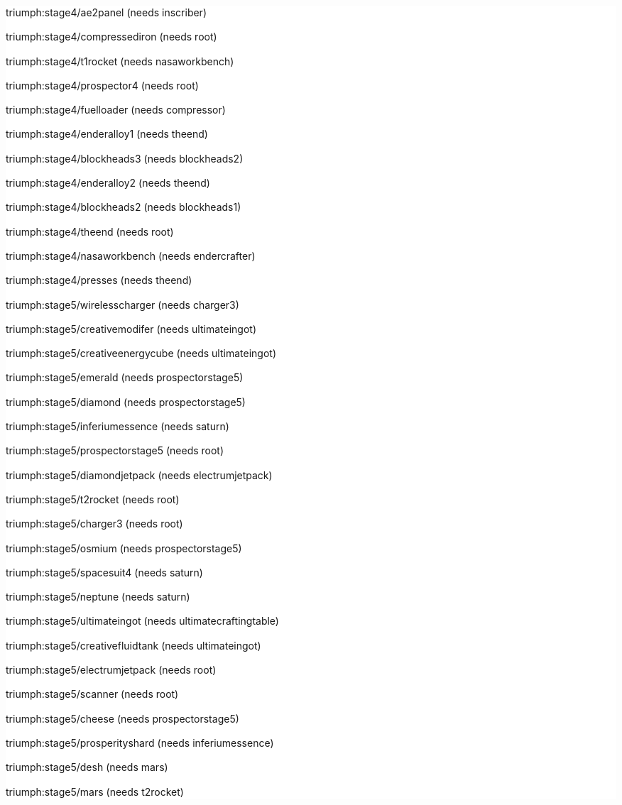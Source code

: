 triumph:stage4/ae2panel      (needs inscriber)

triumph:stage4/compressediron      (needs root)

triumph:stage4/t1rocket      (needs nasaworkbench)

triumph:stage4/prospector4      (needs root)

triumph:stage4/fuelloader      (needs compressor)

triumph:stage4/enderalloy1      (needs theend)

triumph:stage4/blockheads3      (needs blockheads2)

triumph:stage4/enderalloy2      (needs theend)

triumph:stage4/blockheads2      (needs blockheads1)

triumph:stage4/theend      (needs root)

triumph:stage4/nasaworkbench      (needs endercrafter)

triumph:stage4/presses      (needs theend)

triumph:stage5/wirelesscharger      (needs charger3)

triumph:stage5/creativemodifer      (needs ultimateingot)

triumph:stage5/creativeenergycube      (needs ultimateingot)

triumph:stage5/emerald      (needs prospectorstage5)

triumph:stage5/diamond      (needs prospectorstage5)

triumph:stage5/inferiumessence      (needs saturn)

triumph:stage5/prospectorstage5      (needs root)

triumph:stage5/diamondjetpack      (needs electrumjetpack)

triumph:stage5/t2rocket      (needs root)

triumph:stage5/charger3      (needs root)

triumph:stage5/osmium      (needs prospectorstage5)

triumph:stage5/spacesuit4      (needs saturn)

triumph:stage5/neptune      (needs saturn)

triumph:stage5/ultimateingot      (needs ultimatecraftingtable)

triumph:stage5/creativefluidtank      (needs ultimateingot)

triumph:stage5/electrumjetpack      (needs root)

triumph:stage5/scanner      (needs root)

triumph:stage5/cheese      (needs prospectorstage5)

triumph:stage5/prosperityshard      (needs inferiumessence)

triumph:stage5/desh      (needs mars)

triumph:stage5/mars      (needs t2rocket)
